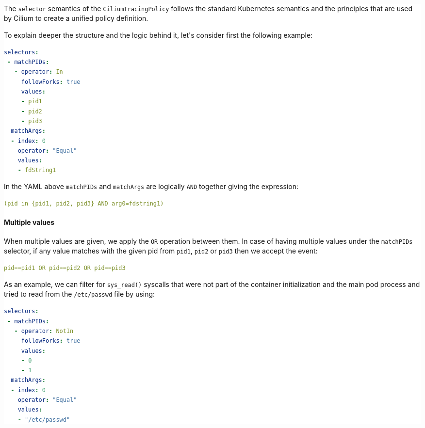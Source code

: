 The `selector` semantics of the `CiliumTracingPolicy` follows the standard
Kubernetes semantics and the principles that are used by Cilium to create a
unified policy definition.

To explain deeper the structure and the logic behind it, let's consider first
the following example:
```yaml
selectors:
 - matchPIDs:
   - operator: In
     followForks: true
     values:
     - pid1
     - pid2
     - pid3
  matchArgs:
  - index: 0
    operator: "Equal"
    values:
    - fdString1
```

In the YAML above `matchPIDs` and `matchArgs` are logically `AND` together
giving the expression:
```yaml
(pid in {pid1, pid2, pid3} AND arg0=fdstring1)
```

#### Multiple values

When multiple values are given, we apply the `OR` operation between them. In
case of having multiple values under the `matchPIDs` selector, if any value
matches with the given pid from `pid1`, `pid2` or `pid3` then we accept the
event:
```yaml
pid==pid1 OR pid==pid2 OR pid==pid3
```

As an example, we can filter for `sys_read()` syscalls that were not part of
the container initialization and the main pod process and tried to read from
the `/etc/passwd` file by using:
```yaml
selectors:
 - matchPIDs:
   - operator: NotIn
     followForks: true
     values:
     - 0
     - 1
  matchArgs:
  - index: 0
    operator: "Equal"
    values:
    - "/etc/passwd"
```
